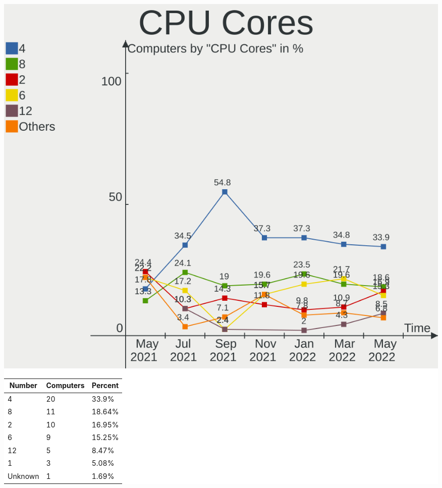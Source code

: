 ![CPU Cores](./All/images/line_chart/cpu_cores.svg)

| Number  | Computers | Percent |
|---------|-----------|---------|
| 4       | 20        | 33.9%   |
| 8       | 11        | 18.64%  |
| 2       | 10        | 16.95%  |
| 6       | 9         | 15.25%  |
| 12      | 5         | 8.47%   |
| 1       | 3         | 5.08%   |
| Unknown | 1         | 1.69%   |

